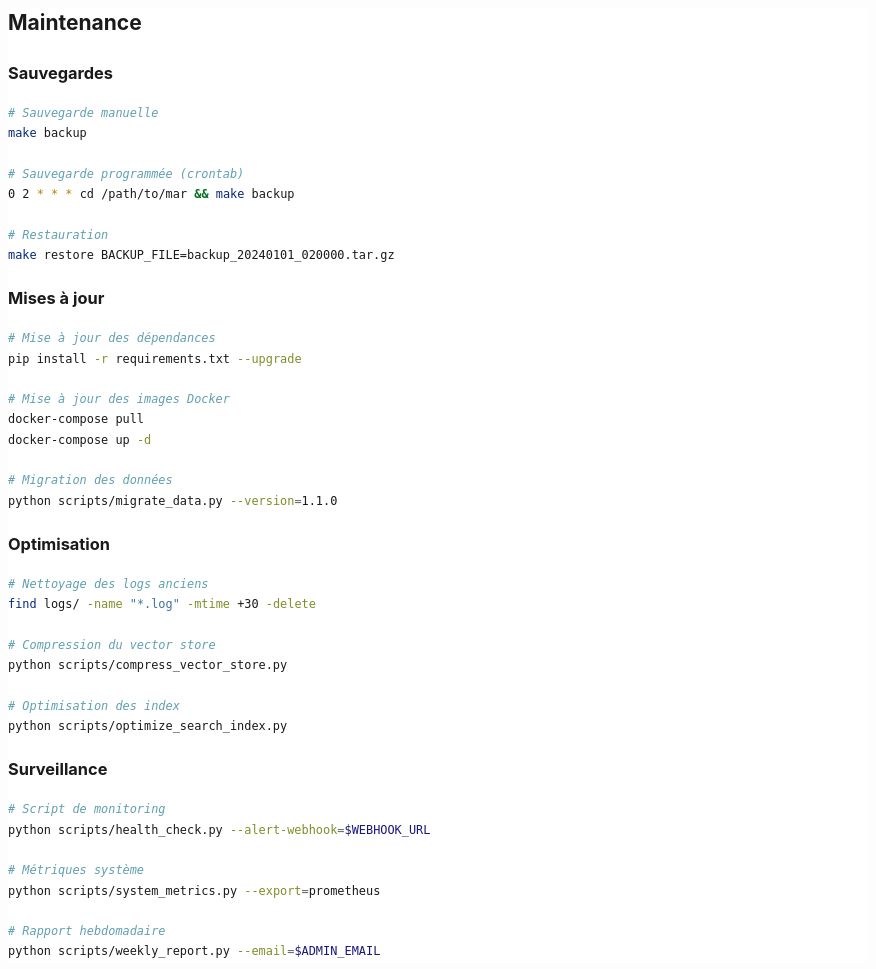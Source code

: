 ## Maintenance

### Sauvegardes

```bash
# Sauvegarde manuelle
make backup

# Sauvegarde programmée (crontab)
0 2 * * * cd /path/to/mar && make backup

# Restauration
make restore BACKUP_FILE=backup_20240101_020000.tar.gz
```

### Mises à jour

```bash
# Mise à jour des dépendances
pip install -r requirements.txt --upgrade

# Mise à jour des images Docker
docker-compose pull
docker-compose up -d

# Migration des données
python scripts/migrate_data.py --version=1.1.0
```

### Optimisation

```bash
# Nettoyage des logs anciens
find logs/ -name "*.log" -mtime +30 -delete

# Compression du vector store
python scripts/compress_vector_store.py

# Optimisation des index
python scripts/optimize_search_index.py
```

### Surveillance

```bash
# Script de monitoring
python scripts/health_check.py --alert-webhook=$WEBHOOK_URL

# Métriques système
python scripts/system_metrics.py --export=prometheus

# Rapport hebdomadaire
python scripts/weekly_report.py --email=$ADMIN_EMAIL
```
